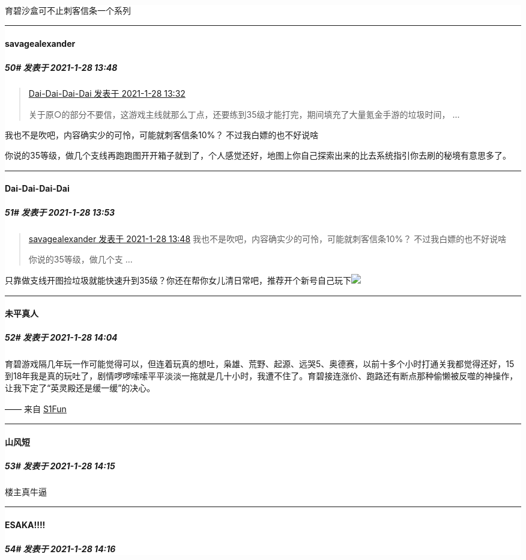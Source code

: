 育碧沙盒可不止刺客信条一个系列


-----

####  savagealexander  
##### 50#       发表于 2021-1-28 13:48


<blockquote><a href="httphttps://bbs.saraba1st.com/2b/forum.php?mod=redirect&amp;goto=findpost&amp;pid=50170239&amp;ptid=1985082" target="_blank">Dai-Dai-Dai-Dai 发表于 2021-1-28 13:32</a>

关于原○的部分不要信，这游戏主线就那么丁点，还要练到35级才能打完，期间填充了大量氪金手游的垃圾时间， ...</blockquote>
我也不是吹吧，内容确实少的可怜，可能就刺客信条10%？ 不过我白嫖的也不好说啥


你说的35等级，做几个支线再跑跑图开开箱子就到了，个人感觉还好，地图上你自己探索出来的比去系统指引你去刷的秘境有意思多了。


-----

####  Dai-Dai-Dai-Dai  
##### 51#       发表于 2021-1-28 13:53


<blockquote><a href="httphttps://bbs.saraba1st.com/2b/forum.php?mod=redirect&amp;goto=findpost&amp;pid=50170387&amp;ptid=1985082" target="_blank">savagealexander 发表于 2021-1-28 13:48</a>
我也不是吹吧，内容确实少的可怜，可能就刺客信条10%？ 不过我白嫖的也不好说啥


你说的35等级，做几个支 ...</blockquote>
只靠做支线开图捡垃圾就能快速升到35级？你还在帮你女儿清日常吧，推荐开个新号自己玩下<img src="https://static.saraba1st.com/image/smiley/face2017/009.gif" referrerpolicy="no-referrer">


-----

####  未平真人  
##### 52#       发表于 2021-1-28 14:04


育碧游戏隔几年玩一作可能觉得可以，但连着玩真的想吐，枭雄、荒野、起源、远哭5、奥德赛，以前十多个小时打通关我都觉得还好，15到18年我是真的玩吐了，剧情啰啰嗦嗦平平淡淡一拖就是几十小时，我遭不住了。育碧接连涨价、跑路还有断点那种偷懒被反噬的神操作，让我下定了“英灵殿还是缓一缓”的决心。

—— 来自 [S1Fun](https://s1fun.koalcat.com)


-----

####  山风短  
##### 53#       发表于 2021-1-28 14:15


楼主真牛逼


-----

####  ESAKA!!!!  
##### 54#       发表于 2021-1-28 14:16
